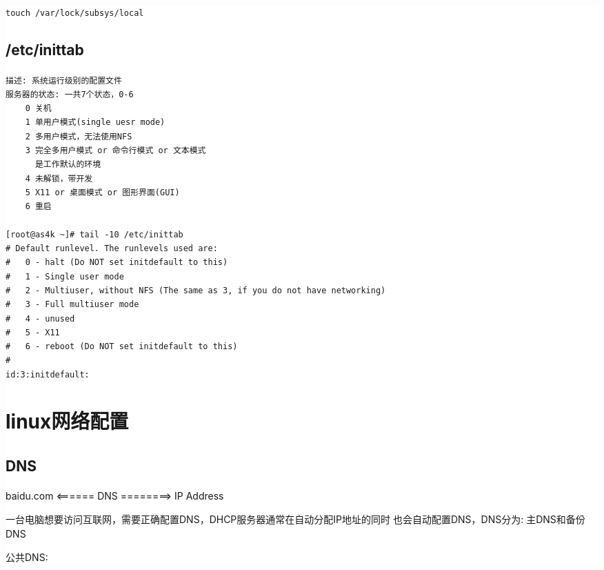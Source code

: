     touch /var/lock/subsys/local

## /etc/inittab

    描述: 系统运行级别的配置文件
    服务器的状态: 一共7个状态，0-6
        0 关机
        1 单用户模式(single uesr mode)
        2 多用户模式，无法使用NFS
        3 完全多用户模式 or 命令行模式 or 文本模式
          是工作默认的环境
        4 未解锁，带开发
        5 X11 or 桌面模式 or 图形界面(GUI)
        6 重启

    [root@as4k ~]# tail -10 /etc/inittab
    # Default runlevel. The runlevels used are:
    #   0 - halt (Do NOT set initdefault to this)
    #   1 - Single user mode
    #   2 - Multiuser, without NFS (The same as 3, if you do not have networking)
    #   3 - Full multiuser mode
    #   4 - unused
    #   5 - X11
    #   6 - reboot (Do NOT set initdefault to this)
    # 
    id:3:initdefault:
        
# linux网络配置

## DNS

baidu.com <====== DNS ========> IP Address

一台电脑想要访问互联网，需要正确配置DNS，DHCP服务器通常在自动分配IP地址的同时
也会自动配置DNS，DNS分为: 主DNS和备份DNS

公共DNS:

